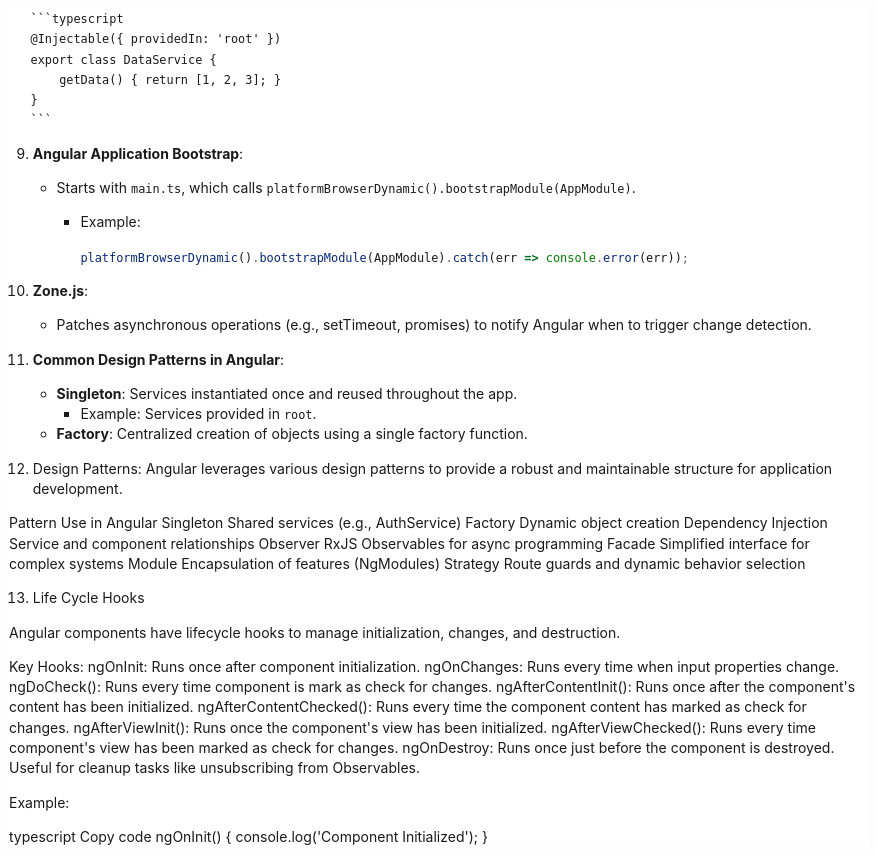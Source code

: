        ```typescript
       @Injectable({ providedIn: 'root' })
       export class DataService {
           getData() { return [1, 2, 3]; }
       }
       ```

9. **Angular Application Bootstrap**:
   - Starts with `main.ts`, which calls `platformBrowserDynamic().bootstrapModule(AppModule)`.
     - Example:

       ```typescript
       platformBrowserDynamic().bootstrapModule(AppModule).catch(err => console.error(err));
       ```

10. **Zone.js**:
    - Patches asynchronous operations (e.g., setTimeout, promises) to notify Angular when to trigger change detection.

11. **Common Design Patterns in Angular**:
    - **Singleton**: Services instantiated once and reused throughout the app.
      - Example: Services provided in `root`.
    - **Factory**: Centralized creation of objects using a single factory function.

12. Design Patterns:
Angular leverages various design patterns to provide a robust and maintainable structure for application development.

Pattern Use in Angular
Singleton Shared services (e.g., AuthService)
Factory Dynamic object creation
Dependency Injection Service and component relationships
Observer RxJS Observables for async programming
Facade Simplified interface for complex systems
Module Encapsulation of features (NgModules)
Strategy Route guards and dynamic behavior selection

13. Life Cycle Hooks

Angular components have lifecycle hooks to manage initialization, changes, and destruction.

Key Hooks:
ngOnInit: Runs once after component initialization.
ngOnChanges: Runs every time when input properties change.
ngDoCheck():  Runs every time component is mark as check for changes.
ngAfterContentInit(): Runs once after the component's content has been initialized.
ngAfterContentChecked(): Runs every time the component content has marked as check for changes.
ngAfterViewInit(): Runs once the component's view has been initialized.
ngAfterViewChecked(): Runs every time component's view has been marked as check for changes.
ngOnDestroy: Runs once just before the component is destroyed. Useful for cleanup tasks like unsubscribing from Observables.

Example:

typescript
Copy code
ngOnInit() {
  console.log('Component Initialized');
}

